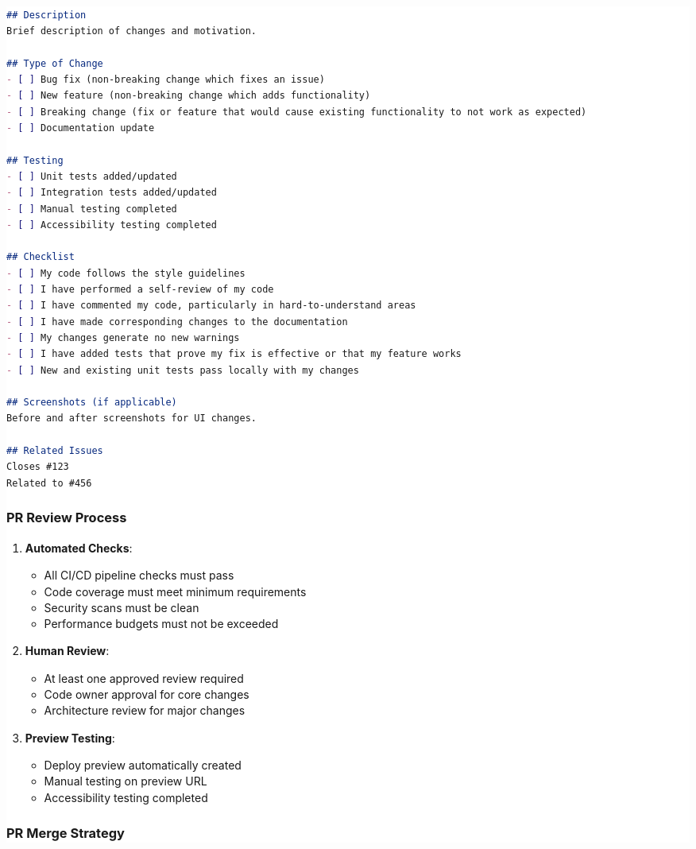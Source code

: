 ```markdown
## Description
Brief description of changes and motivation.

## Type of Change
- [ ] Bug fix (non-breaking change which fixes an issue)
- [ ] New feature (non-breaking change which adds functionality)
- [ ] Breaking change (fix or feature that would cause existing functionality to not work as expected)
- [ ] Documentation update

## Testing
- [ ] Unit tests added/updated
- [ ] Integration tests added/updated
- [ ] Manual testing completed
- [ ] Accessibility testing completed

## Checklist
- [ ] My code follows the style guidelines
- [ ] I have performed a self-review of my code
- [ ] I have commented my code, particularly in hard-to-understand areas
- [ ] I have made corresponding changes to the documentation
- [ ] My changes generate no new warnings
- [ ] I have added tests that prove my fix is effective or that my feature works
- [ ] New and existing unit tests pass locally with my changes

## Screenshots (if applicable)
Before and after screenshots for UI changes.

## Related Issues
Closes #123
Related to #456
```

### PR Review Process

1. **Automated Checks**:
   - All CI/CD pipeline checks must pass
   - Code coverage must meet minimum requirements
   - Security scans must be clean
   - Performance budgets must not be exceeded

2. **Human Review**:
   - At least one approved review required
   - Code owner approval for core changes
   - Architecture review for major changes

3. **Preview Testing**:
   - Deploy preview automatically created
   - Manual testing on preview URL
   - Accessibility testing completed

### PR Merge Strategy
